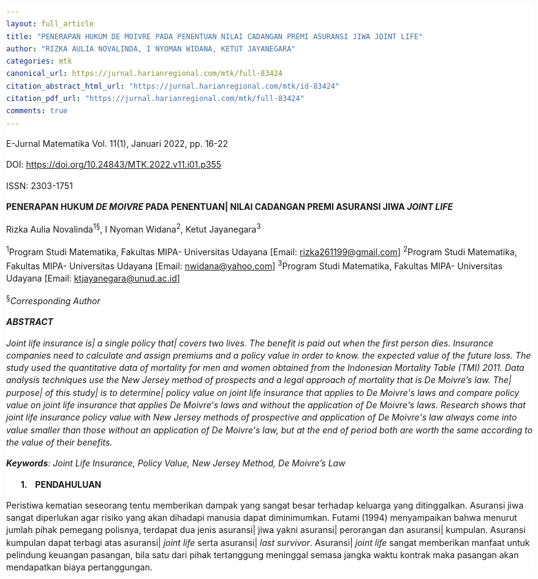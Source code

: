 ```yaml
---
layout: full_article
title: "PENERAPAN HUKUM DE MOIVRE PADA PENENTUAN NILAI CADANGAN PREMI ASURANSI JIWA JOINT LIFE"
author: "RIZKA AULIA NOVALINDA, I NYOMAN WIDANA, KETUT JAYANEGARA"
categories: mtk
canonical_url: https://jurnal.harianregional.com/mtk/full-83424 
citation_abstract_html_url: "https://jurnal.harianregional.com/mtk/id-83424"
citation_pdf_url: "https://jurnal.harianregional.com/mtk/full-83424"  
comments: true
---
```


<p><span class="font18">E-Jurnal Matematika Vol. 11(1), Januari 2022, pp. 16-22</span></p>
<p><span class="font18">DOI: </span><a href="https://doi.org/10.24843/MTK.2022.v11.i01.p355"><span class="font18">https://doi.org/10.24843/MTK.2022.v11.i01.p355</span></a></p>
<p><span class="font18">ISSN: 2303-1751</span></p>
<p><span class="font21" style="font-weight:bold;">PENERAPAN HUKUM </span><span class="font21" style="font-weight:bold;font-style:italic;">DE MOIVRE</span><span class="font21" style="font-weight:bold;"> PADA PENENTUAN| NILAI CADANGAN PREMI ASURANSI JIWA </span><span class="font21" style="font-weight:bold;font-style:italic;">JOINT LIFE</span></p>
<p><span class="font19">Rizka Aulia Novalinda<sup>1§</sup>, I Nyoman Widana<sup>2</sup>, Ketut Jayanegara<sup>3</sup></span></p>
<p><span class="font18"><sup>1</sup>Program Studi Matematika, Fakultas MIPA- Universitas Udayana [Email: </span><a href="mailto:rizka261199@gmail.com"><span class="font18">rizka261199@gmail.com</span></a><span class="font18">] <sup>2</sup>Program Studi Matematika, Fakultas MIPA- Universitas Udayana [Email: </span><a href="mailto:nwidana@yahoo.com"><span class="font18">nwidana@yahoo.com</span></a><span class="font18">] <sup>3</sup>Program Studi Matematika, Fakultas MIPA- Universitas Udayana [Email: </span><a href="mailto:ktjayanegara@unud.ac.id"><span class="font18">ktjayanegara@unud.ac.id</span></a><span class="font18">]</span></p>
<p><span class="font18"><sup>§</sup></span><span class="font18" style="font-style:italic;">Corresponding Author</span></p>
<p><span class="font19" style="font-weight:bold;font-style:italic;">ABSTRACT</span></p>
<p><span class="font19" style="font-style:italic;">Joint life insurance is| a single policy that| covers two lives. The benefit is paid out when the first person dies. Insurance companies need to calculate and assign premiums and a policy value in order to know. the expected value of the future loss. The study used the quantitative data of mortality for men and women obtained from the Indonesian Mortality Table (TMI) 2011. Data analysis techniques use the New Jersey method of prospects and a legal approach of mortality that is De Moivre’s law. The| purpose| of this study| is to determine| policy value on joint life insurance that applies to De Moivre's laws and compare policy value on joint life insurance that applies De Moivre's laws and without the application of De Moivre's laws. Research shows that joint life insurance policy value with New Jersey methods of prospective and application of De Moivre's law always come into value smaller than those without an application of De Moivre's law, but at the end of period both are worth the same according to the value of their benefits.</span></p>
<p><span class="font19" style="font-weight:bold;font-style:italic;">Keywords</span><span class="font19" style="font-style:italic;">: Joint Life Insurance, Policy Value, New Jersey Method, De Moivre’s Law</span></p>
<ul style="list-style:none;"><li>
<p><span class="font19" style="font-weight:bold;">1. &nbsp;&nbsp;&nbsp;PENDAHULUAN</span></p></li></ul>
<p><span class="font19">Peristiwa kematian seseorang tentu memberikan dampak yang sangat besar terhadap keluarga yang ditinggalkan. Asuransi jiwa sangat diperlukan agar risiko yang akan dihadapi manusia dapat diminimumkan. Futami (1994) menyampaikan bahwa menurut jumlah pihak pemegang polisnya, terdapat dua jenis asuransi| jiwa yakni asuransi| perorangan dan asuransi| kumpulan. Asuransi kumpulan dapat terbagi atas asuransi| </span><span class="font19" style="font-style:italic;">joint life</span><span class="font19"> serta asuransi| </span><span class="font19" style="font-style:italic;">last survivor</span><span class="font19">. Asuransi| </span><span class="font19" style="font-style:italic;">joint life</span><span class="font19"> sangat memberikan manfaat untuk pelindung keuangan pasangan, bila satu dari pihak tertanggung meninggal semasa jangka waktu kontrak maka pasangan akan mendapatkan biaya pertanggungan.</span></p>